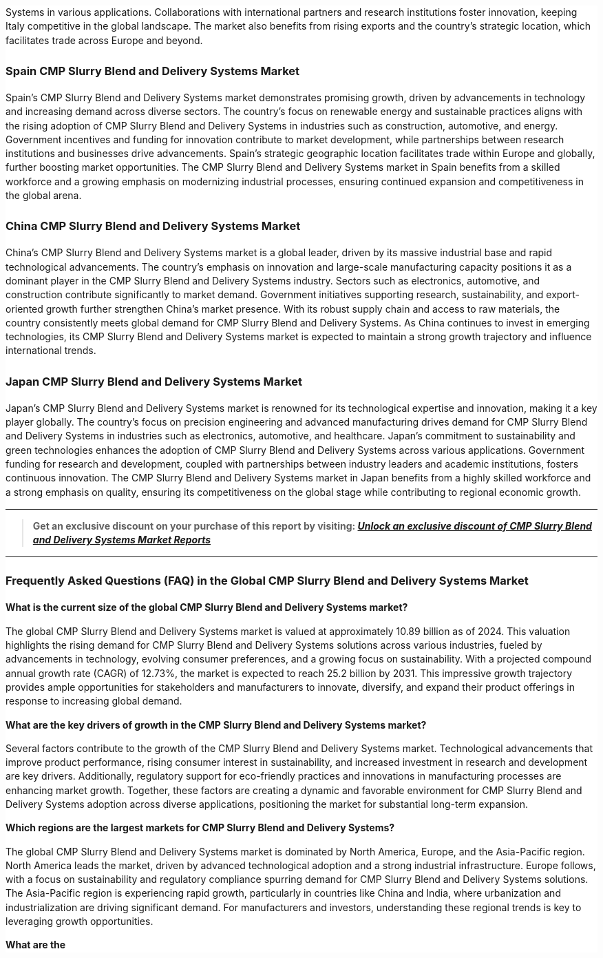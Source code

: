 Systems in various applications. Collaborations with international partners and research institutions foster innovation, keeping Italy competitive in the global landscape. The market also benefits from rising exports and the country&rsquo;s strategic location, which facilitates trade across Europe and beyond.</p><h3>Spain CMP Slurry Blend and Delivery Systems Market</h3><p>Spain&rsquo;s CMP Slurry Blend and Delivery Systems market demonstrates promising growth, driven by advancements in technology and increasing demand across diverse sectors. The country&rsquo;s focus on renewable energy and sustainable practices aligns with the rising adoption of CMP Slurry Blend and Delivery Systems in industries such as construction, automotive, and energy. Government incentives and funding for innovation contribute to market development, while partnerships between research institutions and businesses drive advancements. Spain&rsquo;s strategic geographic location facilitates trade within Europe and globally, further boosting market opportunities. The CMP Slurry Blend and Delivery Systems market in Spain benefits from a skilled workforce and a growing emphasis on modernizing industrial processes, ensuring continued expansion and competitiveness in the global arena.</p><h3>China CMP Slurry Blend and Delivery Systems Market</h3><p>China&rsquo;s CMP Slurry Blend and Delivery Systems market is a global leader, driven by its massive industrial base and rapid technological advancements. The country&rsquo;s emphasis on innovation and large-scale manufacturing capacity positions it as a dominant player in the CMP Slurry Blend and Delivery Systems industry. Sectors such as electronics, automotive, and construction contribute significantly to market demand. Government initiatives supporting research, sustainability, and export-oriented growth further strengthen China&rsquo;s market presence. With its robust supply chain and access to raw materials, the country consistently meets global demand for CMP Slurry Blend and Delivery Systems. As China continues to invest in emerging technologies, its CMP Slurry Blend and Delivery Systems market is expected to maintain a strong growth trajectory and influence international trends.</p><h3>Japan CMP Slurry Blend and Delivery Systems Market</h3><p>Japan&rsquo;s CMP Slurry Blend and Delivery Systems market is renowned for its technological expertise and innovation, making it a key player globally. The country&rsquo;s focus on precision engineering and advanced manufacturing drives demand for CMP Slurry Blend and Delivery Systems in industries such as electronics, automotive, and healthcare. Japan&rsquo;s commitment to sustainability and green technologies enhances the adoption of CMP Slurry Blend and Delivery Systems across various applications. Government funding for research and development, coupled with partnerships between industry leaders and academic institutions, fosters continuous innovation. The CMP Slurry Blend and Delivery Systems market in Japan benefits from a highly skilled workforce and a strong emphasis on quality, ensuring its competitiveness on the global stage while contributing to regional economic growth.</p><hr /><blockquote><p><strong>Get an exclusive discount on your purchase of this report by visiting: <em><a href="://marketresearchpulse.com/ask-for-discount/63888?utm_source=Github&amp;utm_medium=0117">Unlock an exclusive discount of CMP Slurry Blend and Delivery Systems Market Reports</a></em>&nbsp;</strong></p></blockquote><hr /><h3>Frequently Asked Questions (FAQ) in the Global CMP Slurry Blend and Delivery Systems Market</h3><p><strong>What is the current size of the global CMP Slurry Blend and Delivery Systems market?</strong></p><p>The global CMP Slurry Blend and Delivery Systems market is valued at approximately 10.89 billion as of 2024. This valuation highlights the rising demand for CMP Slurry Blend and Delivery Systems solutions across various industries, fueled by advancements in technology, evolving consumer preferences, and a growing focus on sustainability. With a projected compound annual growth rate (CAGR) of 12.73%, the market is expected to reach 25.2 billion by 2031. This impressive growth trajectory provides ample opportunities for stakeholders and manufacturers to innovate, diversify, and expand their product offerings in response to increasing global demand.</p><p><strong>What are the key drivers of growth in the CMP Slurry Blend and Delivery Systems market?</strong></p><p>Several factors contribute to the growth of the CMP Slurry Blend and Delivery Systems market. Technological advancements that improve product performance, rising consumer interest in sustainability, and increased investment in research and development are key drivers. Additionally, regulatory support for eco-friendly practices and innovations in manufacturing processes are enhancing market growth. Together, these factors are creating a dynamic and favorable environment for CMP Slurry Blend and Delivery Systems adoption across diverse applications, positioning the market for substantial long-term expansion.</p><p><strong>Which regions are the largest markets for CMP Slurry Blend and Delivery Systems?</strong></p><p>The global CMP Slurry Blend and Delivery Systems market is dominated by North America, Europe, and the Asia-Pacific region. North America leads the market, driven by advanced technological adoption and a strong industrial infrastructure. Europe follows, with a focus on sustainability and regulatory compliance spurring demand for CMP Slurry Blend and Delivery Systems solutions. The Asia-Pacific region is experiencing rapid growth, particularly in countries like China and India, where urbanization and industrialization are driving significant demand. For manufacturers and investors, understanding these regional trends is key to leveraging growth opportunities.</p><p><strong>What are the